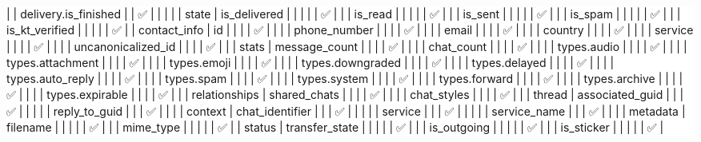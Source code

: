 | | delivery.is_finished | | ✅ | | | |
| state | is_delivered | | | | | ✅ |
| | is_read | | | | | ✅ |
| | is_sent | | | | | ✅ |
| | is_spam | | | | | ✅ |
| | is_kt_verified | | | | | ✅ |
| contact_info | id | | | | ✅ | |
| | phone_number | | | | ✅ | |
| | email | | | | ✅ | |
| | country | | | | ✅ | |
| | service | | | | ✅ | |
| | uncanonicalized_id | | | | ✅ | |
| stats | message_count | | | | ✅ | |
| | chat_count | | | | ✅ | |
| | types.audio | | | | ✅ | |
| | types.attachment | | | | ✅ | |
| | types.emoji | | | | ✅ | |
| | types.downgraded | | | | ✅ | |
| | types.delayed | | | | ✅ | |
| | types.auto_reply | | | | ✅ | |
| | types.spam | | | | ✅ | |
| | types.system | | | | ✅ | |
| | types.forward | | | | ✅ | |
| | types.archive | | | | ✅ | |
| | types.expirable | | | | ✅ | |
| relationships | shared_chats | | | | ✅ | |
| | chat_styles | | | | ✅ | |
| thread | associated_guid | | | ✅ | | |
| | reply_to_guid | | | ✅ | | |
| context | chat_identifier | | | ✅ | | |
| | service | | | ✅ | | |
| | service_name | | | ✅ | | |
| metadata | filename | | | | | ✅ |
| | mime_type | | | | | ✅ |
| status | transfer_state | | | | | ✅ |
| | is_outgoing | | | | | ✅ |
| | is_sticker | | | | | ✅ |